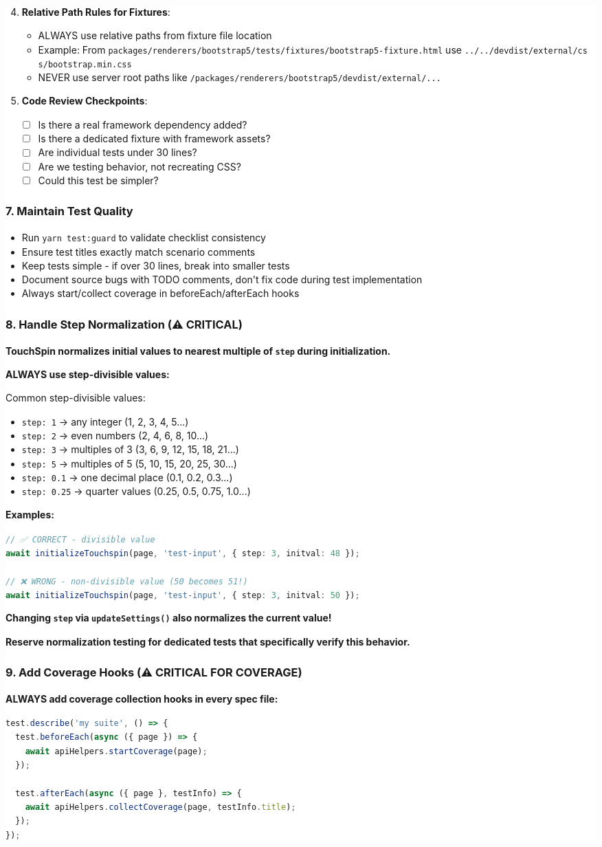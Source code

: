4. **Relative Path Rules for Fixtures**:
   - ALWAYS use relative paths from fixture file location
   - Example: From `packages/renderers/bootstrap5/tests/fixtures/bootstrap5-fixture.html` use `../../devdist/external/css/bootstrap.min.css`
   - NEVER use server root paths like `/packages/renderers/bootstrap5/devdist/external/...`

5. **Code Review Checkpoints**:
   - [ ] Is there a real framework dependency added?
   - [ ] Is there a dedicated fixture with framework assets?
   - [ ] Are individual tests under 30 lines?
   - [ ] Are we testing behavior, not recreating CSS?
   - [ ] Could this test be simpler?

### 7. Maintain Test Quality

- Run `yarn test:guard` to validate checklist consistency
- Ensure test titles exactly match scenario comments
- Keep tests simple - if over 30 lines, break into smaller tests
- Document source bugs with TODO comments, don't fix code during test implementation
- Always start/collect coverage in beforeEach/afterEach hooks

### 8. Handle Step Normalization (⚠️ CRITICAL)

**TouchSpin normalizes initial values to nearest multiple of `step` during initialization.**

**ALWAYS use step-divisible values:**

Common step-divisible values:
- `step: 1` → any integer (1, 2, 3, 4, 5...)
- `step: 2` → even numbers (2, 4, 6, 8, 10...)
- `step: 3` → multiples of 3 (3, 6, 9, 12, 15, 18, 21...)
- `step: 5` → multiples of 5 (5, 10, 15, 20, 25, 30...)
- `step: 0.1` → one decimal place (0.1, 0.2, 0.3...)
- `step: 0.25` → quarter values (0.25, 0.5, 0.75, 1.0...)

**Examples:**
```typescript
// ✅ CORRECT - divisible value
await initializeTouchspin(page, 'test-input', { step: 3, initval: 48 });

// ❌ WRONG - non-divisible value (50 becomes 51!)
await initializeTouchspin(page, 'test-input', { step: 3, initval: 50 });
```

**Changing `step` via `updateSettings()` also normalizes the current value!**

**Reserve normalization testing for dedicated tests that specifically verify this behavior.**

### 9. Add Coverage Hooks (⚠️ CRITICAL FOR COVERAGE)

**ALWAYS add coverage collection hooks in every spec file:**

```typescript
test.describe('my suite', () => {
  test.beforeEach(async ({ page }) => {
    await apiHelpers.startCoverage(page);
  });

  test.afterEach(async ({ page }, testInfo) => {
    await apiHelpers.collectCoverage(page, testInfo.title);
  });
});
```
